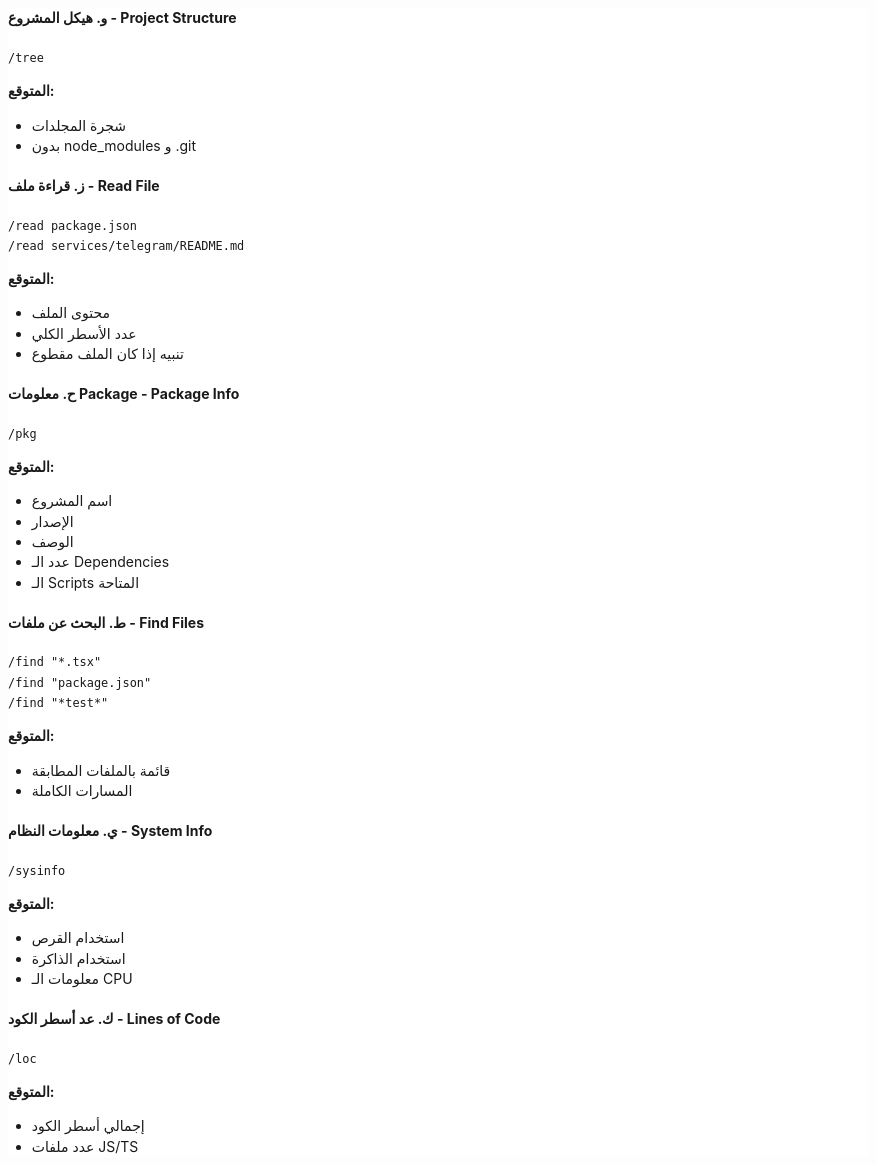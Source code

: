 #### و. هيكل المشروع - Project Structure
```
/tree
```
**المتوقع:**
- شجرة المجلدات
- بدون node_modules و .git

#### ز. قراءة ملف - Read File
```
/read package.json
/read services/telegram/README.md
```
**المتوقع:**
- محتوى الملف
- عدد الأسطر الكلي
- تنبيه إذا كان الملف مقطوع

#### ح. معلومات Package - Package Info
```
/pkg
```
**المتوقع:**
- اسم المشروع
- الإصدار
- الوصف
- عدد الـ Dependencies
- الـ Scripts المتاحة

#### ط. البحث عن ملفات - Find Files
```
/find "*.tsx"
/find "package.json"
/find "*test*"
```
**المتوقع:**
- قائمة بالملفات المطابقة
- المسارات الكاملة

#### ي. معلومات النظام - System Info
```
/sysinfo
```
**المتوقع:**
- استخدام القرص
- استخدام الذاكرة
- معلومات الـ CPU

#### ك. عد أسطر الكود - Lines of Code
```
/loc
```
**المتوقع:**
- إجمالي أسطر الكود
- عدد ملفات JS/TS
